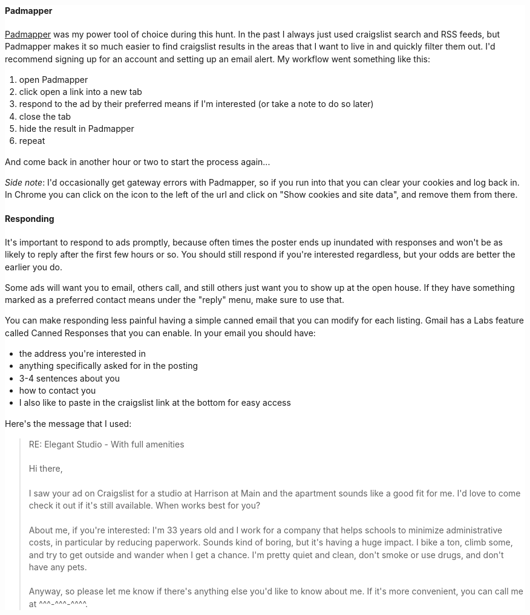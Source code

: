 #### Padmapper

[Padmapper][padmapper] was my power tool of choice during this hunt. In the
past I always just used craigslist search and RSS feeds, but Padmapper makes it
so much easier to find craigslist results in the areas that I want to live in
and quickly filter them out.  I'd recommend signing up for an account and
setting up an email alert. My workflow went something like this:

1. open Padmapper
2. click open a link into a new tab
3. respond to the ad by their preferred means if I'm interested (or take a note
  to do so later)
4. close the tab
5. hide the result in Padmapper
6. repeat

And come back in another hour or two to start the process again...

*Side note*: I'd occasionally get gateway errors with Padmapper, so if you run
into that you can clear your cookies and log back in. In Chrome you can click
on the icon to the left of the url and click on "Show cookies and site data",
and remove them from there.

#### Responding

It's important to respond to ads promptly, because often times the poster ends
up inundated with responses and won't be as likely to reply after the first few
hours or so. You should still respond if you're interested regardless, but your
odds are better the earlier you do.

Some ads will want you to email, others call, and still others just want you to
show up at the open house. If they have something marked as a preferred contact
means under the "reply" menu, make sure to use that.

You can make responding less painful having a simple canned email that you can
modify for each listing. Gmail has a Labs feature called Canned Responses that
you can enable. In your email you should have:

- the address you're interested in
- anything specifically asked for in the posting
- 3-4 sentences about you
- how to contact you
- I also like to paste in the craigslist link at the bottom for easy access

Here's the message that I used:

<blockquote>
RE: Elegant Studio - With full amenities
<br />
<br />
Hi there,
<br />
<br />
I saw your ad on Craigslist for a studio at Harrison at Main and the apartment
sounds like a good fit for me. I'd love to come check it out if it's still
available. When works best for you?
<br />
<br />
About me, if you're interested: I'm 33 years old and I work for a company that
helps schools to minimize administrative costs, in particular by reducing
paperwork. Sounds kind of boring, but it's having a huge impact. I bike a ton,
climb some, and try to get outside and wander when I get a chance. I'm pretty
quiet and clean, don't smoke or use drugs, and don't have any pets.
<br />
<br />
Anyway, so please let me know if there's anything else you'd like to know about
me. If it's more convenient, you can call me at ^^^-^^^-^^^^.
<br />

[lifehacker]: http://lifehacker.com/5954711/apartment-hunting-heres-the-best-time-of-year-month-and-day-to-search
[caanet]: http://www.caanet.org/documents/application-to-rent
[acrobat]: http://www.adobe.com/products/acrobat.html
[xournal]: http://xournal.sourceforge.net/
[padmapper]: http://www.padmapper.com/
[happyday]: http://ohhappyday.com/2013/04/5-tips-for-apartment-hunting-in-san-francisco-our-story/